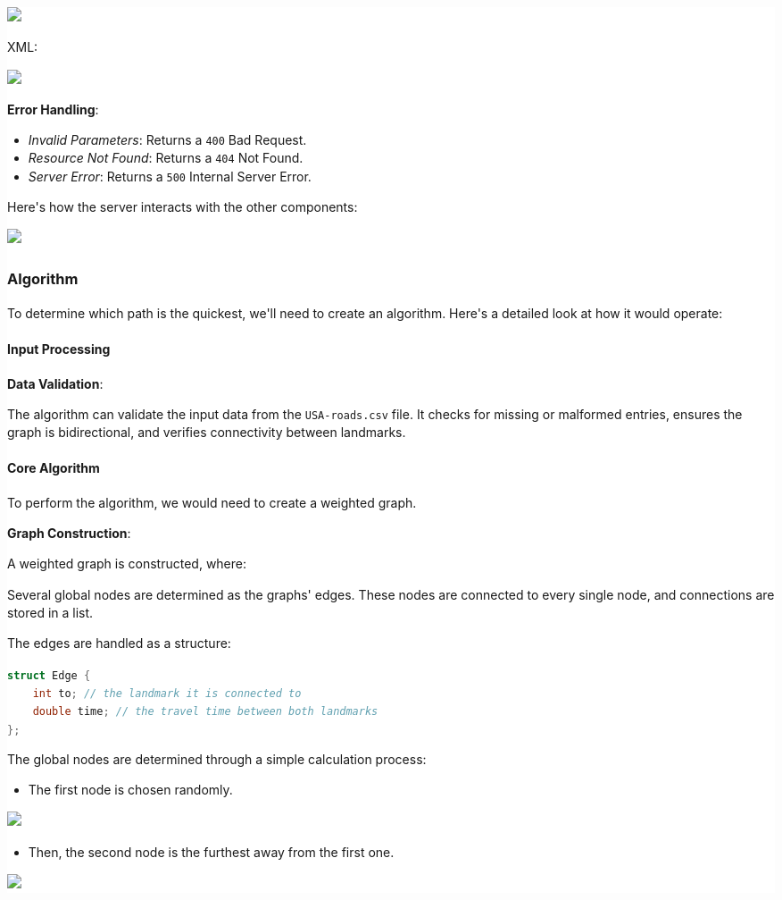 <img src="https://github.com/user-attachments/assets/bf960afa-61c8-459a-9d84-950a810e9e9c" width=250>

XML:

<img src="https://github.com/user-attachments/assets/02773b24-5621-4d9e-88de-63333a37304a" width=250>

**Error Handling**:

- *Invalid Parameters*: Returns a `400` Bad Request.
- *Resource Not Found*: Returns a `404` Not Found.
- *Server Error*: Returns a `500` Internal Server Error.

Here's how the server interacts with the other components:

<img src="https://github.com/user-attachments/assets/d1c40d6f-4710-4eae-9dae-d5ed9d7a95d1" width=500>

### Algorithm

To determine which path is the quickest, we'll need to create an algorithm.
Here's a detailed look at how it would operate:

#### Input Processing

**Data Validation**:

The algorithm can validate the input data from the `USA-roads.csv` file.
It checks for missing or malformed entries, ensures the graph is bidirectional, and verifies connectivity between landmarks.

#### Core Algorithm

To perform the algorithm, we would need to create a weighted graph.

**Graph Construction**:

A weighted graph is constructed, where:

Several global nodes are determined as the graphs' edges.
These nodes are connected to every single node, and connections are stored in a list.

The edges are handled as a structure:

```c++
struct Edge {
    int to; // the landmark it is connected to
    double time; // the travel time between both landmarks
};
```

The global nodes are determined through a simple calculation process:

- The first node is chosen randomly.

<img width="250" src="https://github.com/user-attachments/assets/c0f3425d-dd8b-4286-8fb1-b99d9c021f8c" />

- Then, the second node is the furthest away from the first one.

<img width="250" src="https://github.com/user-attachments/assets/175ade78-d762-4078-85e2-b4dea4d713ef" />
